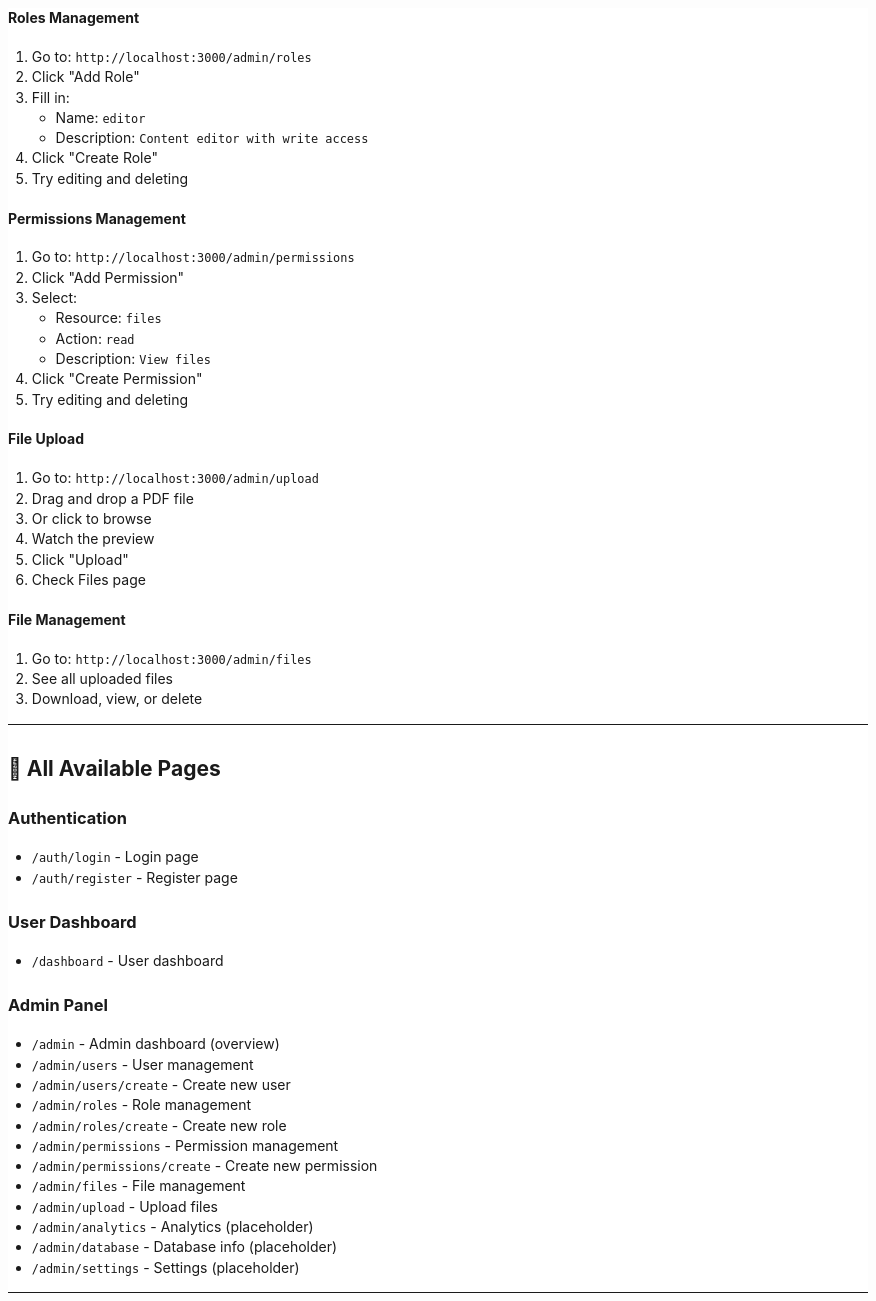 #### **Roles Management**
1. Go to: `http://localhost:3000/admin/roles`
2. Click "Add Role"
3. Fill in:
   - Name: `editor`
   - Description: `Content editor with write access`
4. Click "Create Role"
5. Try editing and deleting

#### **Permissions Management**
1. Go to: `http://localhost:3000/admin/permissions`
2. Click "Add Permission"
3. Select:
   - Resource: `files`
   - Action: `read`
   - Description: `View files`
4. Click "Create Permission"
5. Try editing and deleting

#### **File Upload**
1. Go to: `http://localhost:3000/admin/upload`
2. Drag and drop a PDF file
3. Or click to browse
4. Watch the preview
5. Click "Upload"
6. Check Files page

#### **File Management**
1. Go to: `http://localhost:3000/admin/files`
2. See all uploaded files
3. Download, view, or delete

---

## 🎯 All Available Pages

### Authentication
- `/auth/login` - Login page
- `/auth/register` - Register page

### User Dashboard
- `/dashboard` - User dashboard

### Admin Panel
- `/admin` - Admin dashboard (overview)
- `/admin/users` - User management
- `/admin/users/create` - Create new user
- `/admin/roles` - Role management
- `/admin/roles/create` - Create new role
- `/admin/permissions` - Permission management
- `/admin/permissions/create` - Create new permission
- `/admin/files` - File management
- `/admin/upload` - Upload files
- `/admin/analytics` - Analytics (placeholder)
- `/admin/database` - Database info (placeholder)
- `/admin/settings` - Settings (placeholder)

---